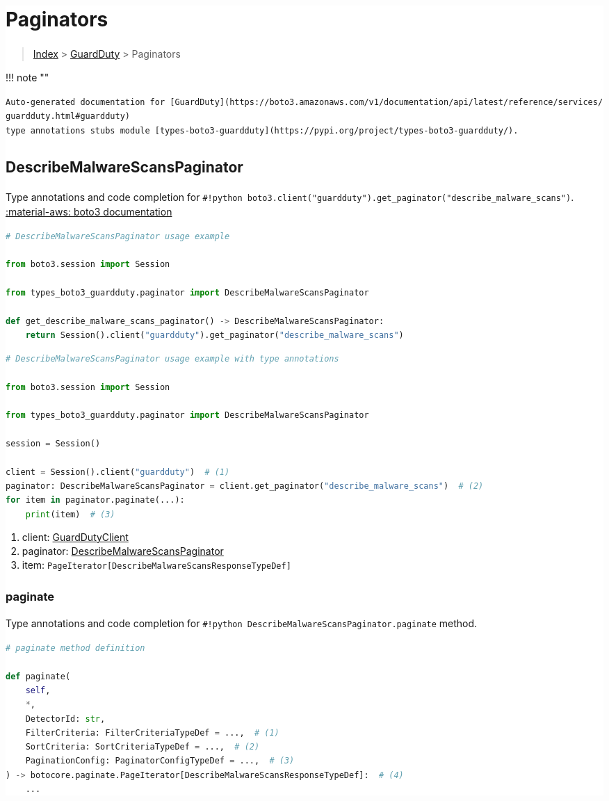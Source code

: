 # Paginators

> [Index](../README.md) > [GuardDuty](./README.md) > Paginators

!!! note ""

    Auto-generated documentation for [GuardDuty](https://boto3.amazonaws.com/v1/documentation/api/latest/reference/services/guardduty.html#guardduty)
    type annotations stubs module [types-boto3-guardduty](https://pypi.org/project/types-boto3-guardduty/).

## DescribeMalwareScansPaginator

Type annotations and code completion for `#!python boto3.client("guardduty").get_paginator("describe_malware_scans")`.
[:material-aws: boto3 documentation](https://boto3.amazonaws.com/v1/documentation/api/latest/reference/services/guardduty/paginator/DescribeMalwareScans.html#GuardDuty.Paginator.DescribeMalwareScans)

```python
# DescribeMalwareScansPaginator usage example

from boto3.session import Session

from types_boto3_guardduty.paginator import DescribeMalwareScansPaginator

def get_describe_malware_scans_paginator() -> DescribeMalwareScansPaginator:
    return Session().client("guardduty").get_paginator("describe_malware_scans")
```

```python
# DescribeMalwareScansPaginator usage example with type annotations

from boto3.session import Session

from types_boto3_guardduty.paginator import DescribeMalwareScansPaginator

session = Session()

client = Session().client("guardduty")  # (1)
paginator: DescribeMalwareScansPaginator = client.get_paginator("describe_malware_scans")  # (2)
for item in paginator.paginate(...):
    print(item)  # (3)
```

1. client: [GuardDutyClient](./client.md)
2. paginator: [DescribeMalwareScansPaginator](./paginators.md#describemalwarescanspaginator)
3. item: `PageIterator[DescribeMalwareScansResponseTypeDef]`


### paginate

Type annotations and code completion for `#!python DescribeMalwareScansPaginator.paginate` method.

```python
# paginate method definition

def paginate(
    self,
    *,
    DetectorId: str,
    FilterCriteria: FilterCriteriaTypeDef = ...,  # (1)
    SortCriteria: SortCriteriaTypeDef = ...,  # (2)
    PaginationConfig: PaginatorConfigTypeDef = ...,  # (3)
) -> botocore.paginate.PageIterator[DescribeMalwareScansResponseTypeDef]:  # (4)
    ...
```
